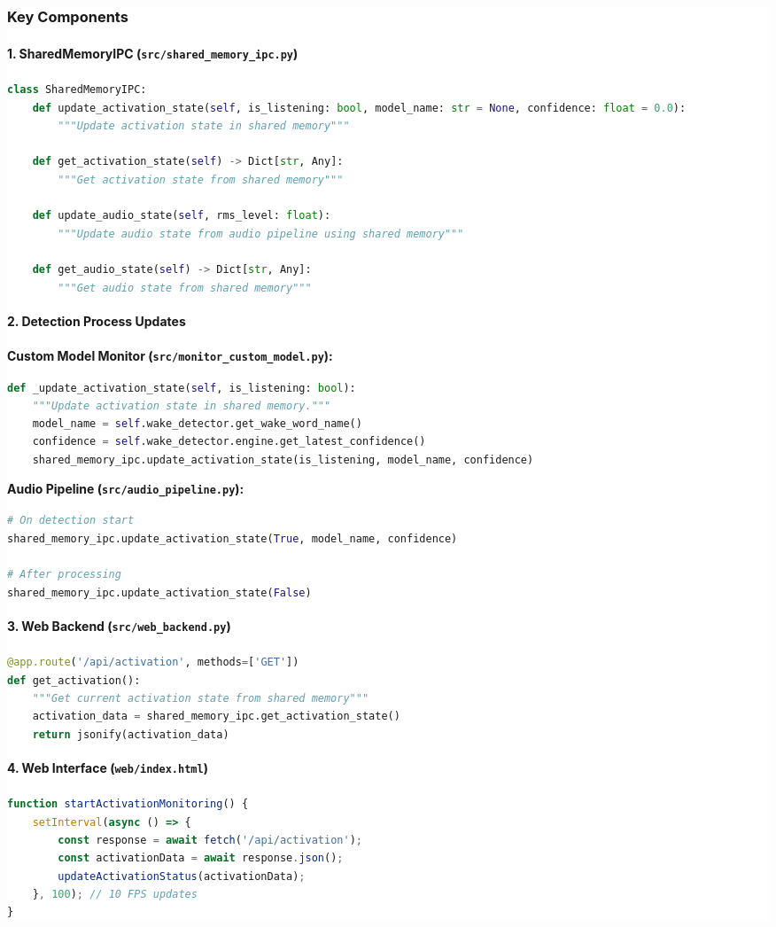 ### **Key Components**

#### **1. SharedMemoryIPC (`src/shared_memory_ipc.py`)**
```python
class SharedMemoryIPC:
    def update_activation_state(self, is_listening: bool, model_name: str = None, confidence: float = 0.0):
        """Update activation state in shared memory"""
    
    def get_activation_state(self) -> Dict[str, Any]:
        """Get activation state from shared memory"""
    
    def update_audio_state(self, rms_level: float):
        """Update audio state from audio pipeline using shared memory"""
    
    def get_audio_state(self) -> Dict[str, Any]:
        """Get audio state from shared memory"""
```

#### **2. Detection Process Updates**
**Custom Model Monitor (`src/monitor_custom_model.py`):**
```python
def _update_activation_state(self, is_listening: bool):
    """Update activation state in shared memory."""
    model_name = self.wake_detector.get_wake_word_name()
    confidence = self.wake_detector.engine.get_latest_confidence()
    shared_memory_ipc.update_activation_state(is_listening, model_name, confidence)
```

**Audio Pipeline (`src/audio_pipeline.py`):**
```python
# On detection start
shared_memory_ipc.update_activation_state(True, model_name, confidence)

# After processing
shared_memory_ipc.update_activation_state(False)
```

#### **3. Web Backend (`src/web_backend.py`)**
```python
@app.route('/api/activation', methods=['GET'])
def get_activation():
    """Get current activation state from shared memory"""
    activation_data = shared_memory_ipc.get_activation_state()
    return jsonify(activation_data)
```

#### **4. Web Interface (`web/index.html`)**
```javascript
function startActivationMonitoring() {
    setInterval(async () => {
        const response = await fetch('/api/activation');
        const activationData = await response.json();
        updateActivationStatus(activationData);
    }, 100); // 10 FPS updates
}
```
